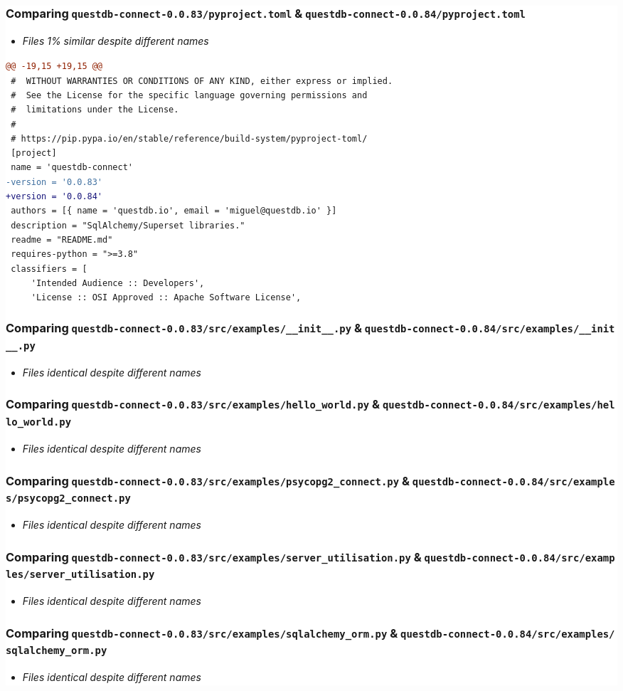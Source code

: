 ### Comparing `questdb-connect-0.0.83/pyproject.toml` & `questdb-connect-0.0.84/pyproject.toml`

 * *Files 1% similar despite different names*

```diff
@@ -19,15 +19,15 @@
 #  WITHOUT WARRANTIES OR CONDITIONS OF ANY KIND, either express or implied.
 #  See the License for the specific language governing permissions and
 #  limitations under the License.
 #
 # https://pip.pypa.io/en/stable/reference/build-system/pyproject-toml/
 [project]
 name = 'questdb-connect'
-version = '0.0.83'
+version = '0.0.84'
 authors = [{ name = 'questdb.io', email = 'miguel@questdb.io' }]
 description = "SqlAlchemy/Superset libraries."
 readme = "README.md"
 requires-python = ">=3.8"
 classifiers = [
     'Intended Audience :: Developers',
     'License :: OSI Approved :: Apache Software License',
```

### Comparing `questdb-connect-0.0.83/src/examples/__init__.py` & `questdb-connect-0.0.84/src/examples/__init__.py`

 * *Files identical despite different names*

### Comparing `questdb-connect-0.0.83/src/examples/hello_world.py` & `questdb-connect-0.0.84/src/examples/hello_world.py`

 * *Files identical despite different names*

### Comparing `questdb-connect-0.0.83/src/examples/psycopg2_connect.py` & `questdb-connect-0.0.84/src/examples/psycopg2_connect.py`

 * *Files identical despite different names*

### Comparing `questdb-connect-0.0.83/src/examples/server_utilisation.py` & `questdb-connect-0.0.84/src/examples/server_utilisation.py`

 * *Files identical despite different names*

### Comparing `questdb-connect-0.0.83/src/examples/sqlalchemy_orm.py` & `questdb-connect-0.0.84/src/examples/sqlalchemy_orm.py`

 * *Files identical despite different names*
